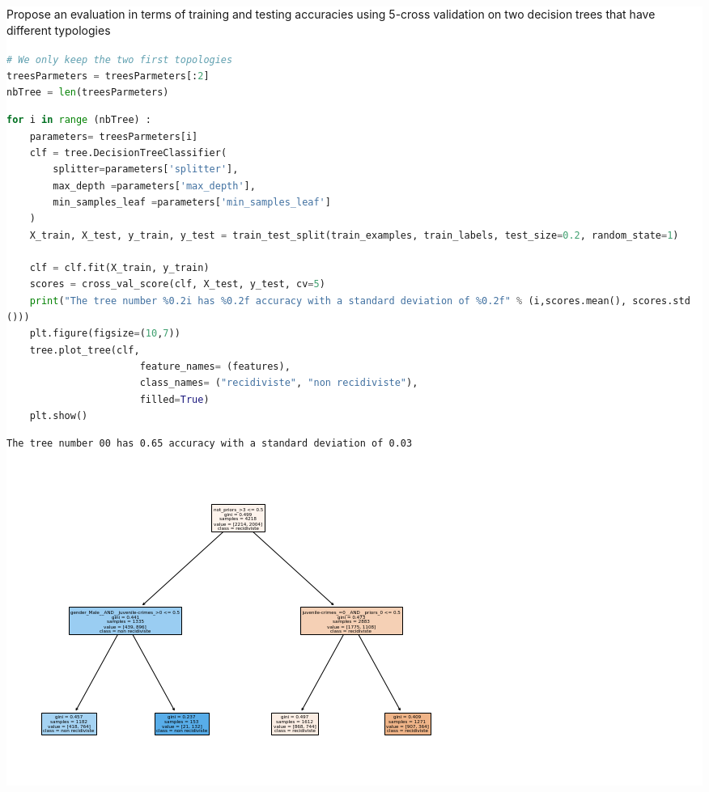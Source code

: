 Propose an evaluation in terms of training and testing accuracies using $5$-cross validation on two decision trees that have different typologies


```python
# We only keep the two first topologies
treesParmeters = treesParmeters[:2]
nbTree = len(treesParmeters)
```


```python
for i in range (nbTree) :
    parameters= treesParmeters[i]
    clf = tree.DecisionTreeClassifier(
        splitter=parameters['splitter'],
        max_depth =parameters['max_depth'],
        min_samples_leaf =parameters['min_samples_leaf']
    )
    X_train, X_test, y_train, y_test = train_test_split(train_examples, train_labels, test_size=0.2, random_state=1)

    clf = clf.fit(X_train, y_train)
    scores = cross_val_score(clf, X_test, y_test, cv=5)
    print("The tree number %0.2i has %0.2f accuracy with a standard deviation of %0.2f" % (i,scores.mean(), scores.std()))
    plt.figure(figsize=(10,7))
    tree.plot_tree(clf, 
                       feature_names= (features),
                       class_names= ("recidiviste", "non recidiviste"), 
                       filled=True)
    plt.show()
```

    The tree number 00 has 0.65 accuracy with a standard deviation of 0.03

    
![png](lab_1/renduLab1_files/renduLab1_11_1.png)
    